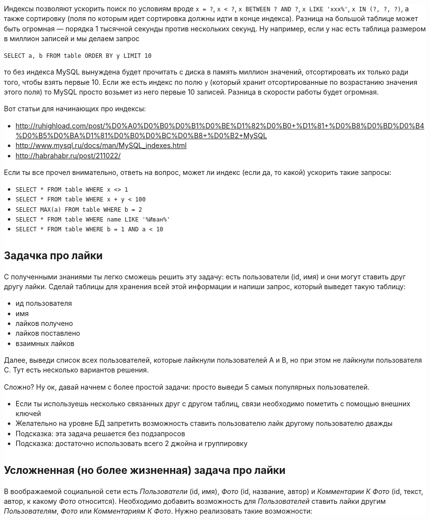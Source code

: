 Индексы позволяют ускорить поиск по условиям вроде `x = ?`, `x < ?`, `x BETWEEN ? AND ?`, `x LIKE 'xxx%'`, `x IN (?, ?, ?)`, а также сортировку (поля по которым идет сортировка должны идти в конце индекса). Разница на большой таблице может быть огромная — порядка 1 тысячной секунды против нескольких секунд. Ну например, если у нас есть таблица размером в миллион записей и мы делаем запрос

    SELECT a, b FROM table ORDER BY y LIMIT 10

то без индекса MySQL вынуждена будет прочитать с диска в память миллион значений, отсортировать их только ради того, чтобы взять первые 10. Если же есть индекс по полю `y` (который хранит отсортированные по возрастанию значения этого поля) то MySQL просто возьмет из него первые 10 записей. Разница в скорости работы будет огромная.

Вот статьи для начинающих про индексы:

- http://ruhighload.com/post/%D0%A0%D0%B0%D0%B1%D0%BE%D1%82%D0%B0+%D1%81+%D0%B8%D0%BD%D0%B4%D0%B5%D0%BA%D1%81%D0%B0%D0%BC%D0%B8+%D0%B2+MySQL
- http://www.mysql.ru/docs/man/MySQL_indexes.html
- http://habrahabr.ru/post/211022/

Если ты все прочел внимательно, ответь на вопрос, может ли индекс (если да, то какой) ускорить такие запросы: 

- `SELECT * FROM table WHERE x <> 1`
- `SELECT * FROM table WHERE x + y < 100`
- `SELECT MAX(a) FROM table WHERE b = 2`
- `SELECT * FROM table WHERE name LIKE '%Иван%'`
- `SELECT * FROM table WHERE b = 1 AND a < 10`

## Задачка про лайки

С полученными знаниями ты легко сможешь решить эту задачу: есть пользователи (id, имя) и они могут ставить друг другу лайки. Сделай таблицы для хранения всей этой информации и напиши запрос, который выведет такую таблицу:

- ид пользователя
- имя
- лайков получено
- лайков поставлено
- взаимных лайков

Далее, выведи список всех пользователей, которые лайкнули пользователей A и B, но при этом не лайкнули пользователя C. Тут есть несколько вариантов решения.

Сложно? Ну ок, давай начнем с более простой задачи: просто выведи 5 самых популярных пользователей.

- Если ты используешь несколько связанных друг с другом таблиц, связи необходимо пометить с помощью внешних ключей
- Желательно на уровне БД запретить возможность ставить пользователю лайк другому пользователю дважды
- Подсказка: эта задача решается без подзапросов
- Подсказка: достаточно использовать всего 2 джойна и группировку 

## Усложненная (но более жизненная) задача про лайки 

В воображаемой социальной сети есть *Пользователи* (id, имя), *Фото* (id, название, автор) и *Комментарии К Фото* (id, текст, автор, к какому *Фото* относится). Необходимо добавить возможность для *Пользователей* ставить лайки другим *Пользователям*, *Фото* или *Комментариям К Фото*. Нужно реализовать такие возможности: 
